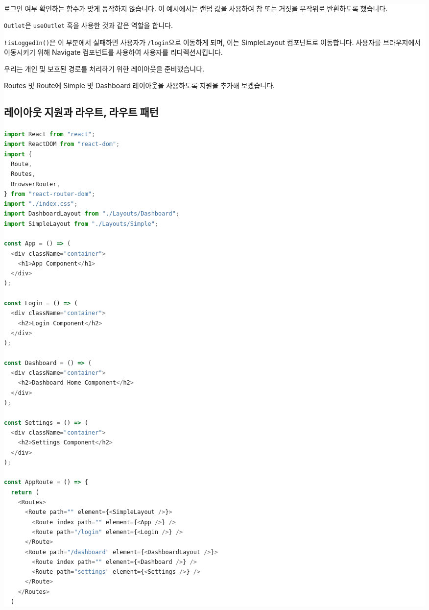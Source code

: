 <div class="content-ad"></div>

로그인 여부 확인하는 함수가 맞게 동작하지 않습니다. 이 예시에서는 랜덤 값을 사용하여 참 또는 거짓을 무작위로 반환하도록 했습니다.

`Outlet`은 `useOutlet` 훅을 사용한 것과 같은 역할을 합니다.

`!isLoggedIn()`은 이 부분에서 실패하면 사용자가 `/login`으로 이동하게 되며, 이는 SimpleLayout 컴포넌트로 이동합니다. 사용자를 브라우저에서 이동시키기 위해 Navigate 컴포넌트를 사용하여 사용자를 리디렉션시킵니다.

우리는 개인 및 보호된 경로를 처리하기 위한 레이아웃을 준비했습니다.

<div class="content-ad"></div>

Routes 및 Route에 Simple 및 Dashboard 레이아웃을 사용하도록 지원을 추가해 보겠습니다.

## 레이아웃 지원과 라우트, 라우트 패턴

```js
import React from "react";
import ReactDOM from "react-dom";
import {
  Route,
  Routes,
  BrowserRouter,
} from "react-router-dom";
import "./index.css";
import DashboardLayout from "./Layouts/Dashboard";
import SimpleLayout from "./Layouts/Simple";

const App = () => (
  <div className="container">
    <h1>App Component</h1>
  </div>
);

const Login = () => (
  <div className="container">
    <h2>Login Component</h2>
  </div>
);

const Dashboard = () => (
  <div className="container">
    <h2>Dashboard Home Component</h2>
  </div>
);

const Settings = () => (
  <div className="container">
    <h2>Settings Component</h2>
  </div>
);

const AppRoute = () => {
  return (
    <Routes>
      <Route path="" element={<SimpleLayout />}>
        <Route index path="" element={<App />} />
        <Route path="/login" element={<Login />} />
      </Route>
      <Route path="/dashboard" element={<DashboardLayout />}>
        <Route index path="" element={<Dashboard />} />
        <Route path="settings" element={<Settings />} />
      </Route>
    </Routes>
  )
```
